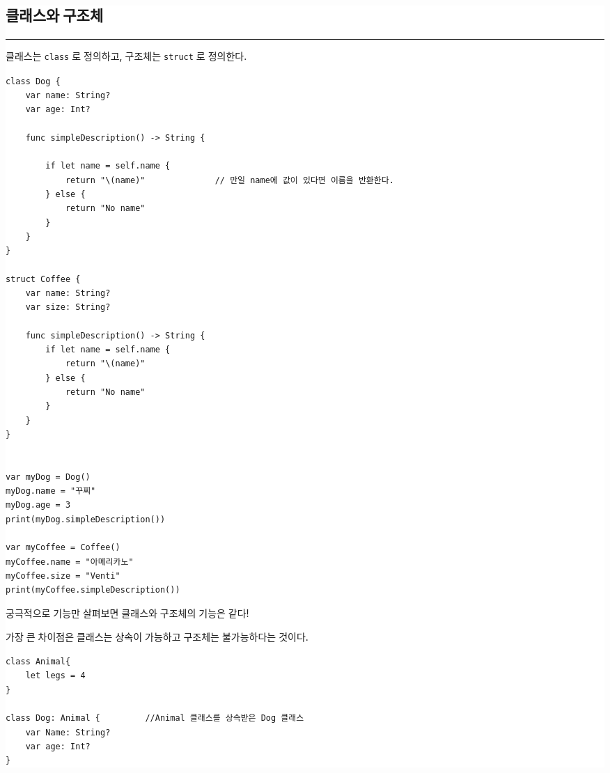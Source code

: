 ## 클래스와 구조체

---

클래스는 `class` 로 정의하고, 구조체는 `struct` 로 정의한다.

    class Dog {
    	var name: String?
    	var age: Int?
    
    	func simpleDescription() -> String {
    		
    		if let name = self.name {
    			return "\(name)"              // 만일 name에 값이 있다면 이름을 반환한다.
    		} else {
    			return "No name"
    		}
    	}
    }
    
    struct Coffee {
    	var name: String?
    	var size: String?
    
    	func simpleDescription() -> String {
    		if let name = self.name {
    			return "\(name)"
    		} else {
    			return "No name"
    		}
    	}
    }
    
    
    var myDog = Dog()
    myDog.name = "꾸찌"
    myDog.age = 3
    print(myDog.simpleDescription())
    
    var myCoffee = Coffee()
    myCoffee.name = "아메리카노"
    myCoffee.size = "Venti"
    print(myCoffee.simpleDescription())
    

궁극적으로 기능만 살펴보면 클래스와 구조체의 기능은 같다!

가장 큰 차이점은 클래스는 상속이 가능하고 구조체는 불가능하다는 것이다.

    class Animal{
    	let legs = 4
    }
    
    class Dog: Animal {         //Animal 클래스를 상속받은 Dog 클래스
    	var Name: String?
    	var age: Int?
    }
    